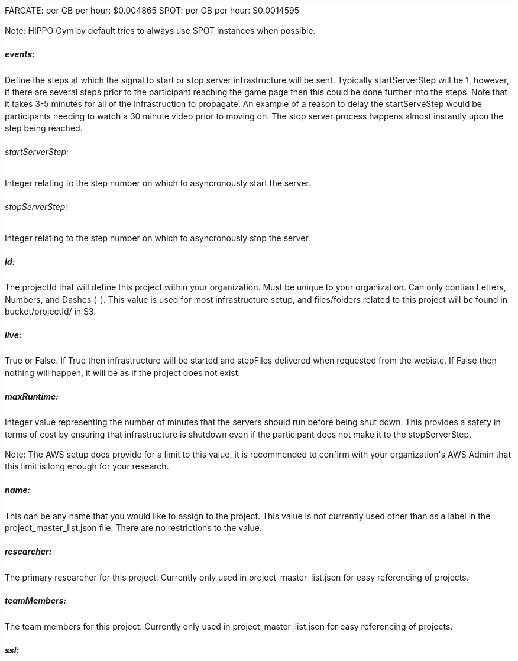 FARGATE: per GB per hour: $0.004865
SPOT: per GB per hour: $0.0014595

Note: HIPPO Gym by default tries to always use SPOT instances when possible.

##### events:

Define the steps at which the signal to start or stop server infrastructure will be sent. Typically startServerStep will be 1, however, if there are several steps prior to the participant reaching the game page then this could be done further into the steps. Note that it takes 3-5 minutes for all of the infrastruction to propagate. An example of a reason to delay the startServeStep would be participants needing to watch a 30 minute video prior to moving on. The stop server process happens almost instantly upon the step being reached.

###### startServerStep:

Integer relating to the step number on which to asyncronously start the server.

###### stopServerStep:

Integer relating to the step number on which to asyncronously stop the server.

##### id:

The projectId that will define this project within your organization. Must be unique to your organization. Can only contian Letters, Numbers, and Dashes (-). This value is used for most infrastructure setup, and files/folders related to this project will be found in bucket/projectId/ in S3.

##### live:

True or False. If True then infrastructure will be started and stepFiles delivered when requested from the webiste. If False then nothing will happen, it will be as if the project does not exist.

##### maxRuntime:

Integer value representing the number of minutes that the servers should run before being shut down. This provides a safety in terms of cost by ensuring that infrastructure is shutdown even if the participant does not make it to the stopServerStep. 

Note: The AWS setup does provide for a limit to this value, it is recommended to confirm with your organization's AWS Admin that this limit is long enough for your research.

##### name: 

This can be any name that you would like to assign to the project. This value is not currently used other than as a label in the project_master_list.json file. There are no restrictions to the value.

##### researcher:

The primary researcher for this project. Currently only used in project_master_list.json for easy referencing of projects.

##### teamMembers:

The team members for this project. Currently only used in project_master_list.json for easy referencing of projects.

##### ssl:
